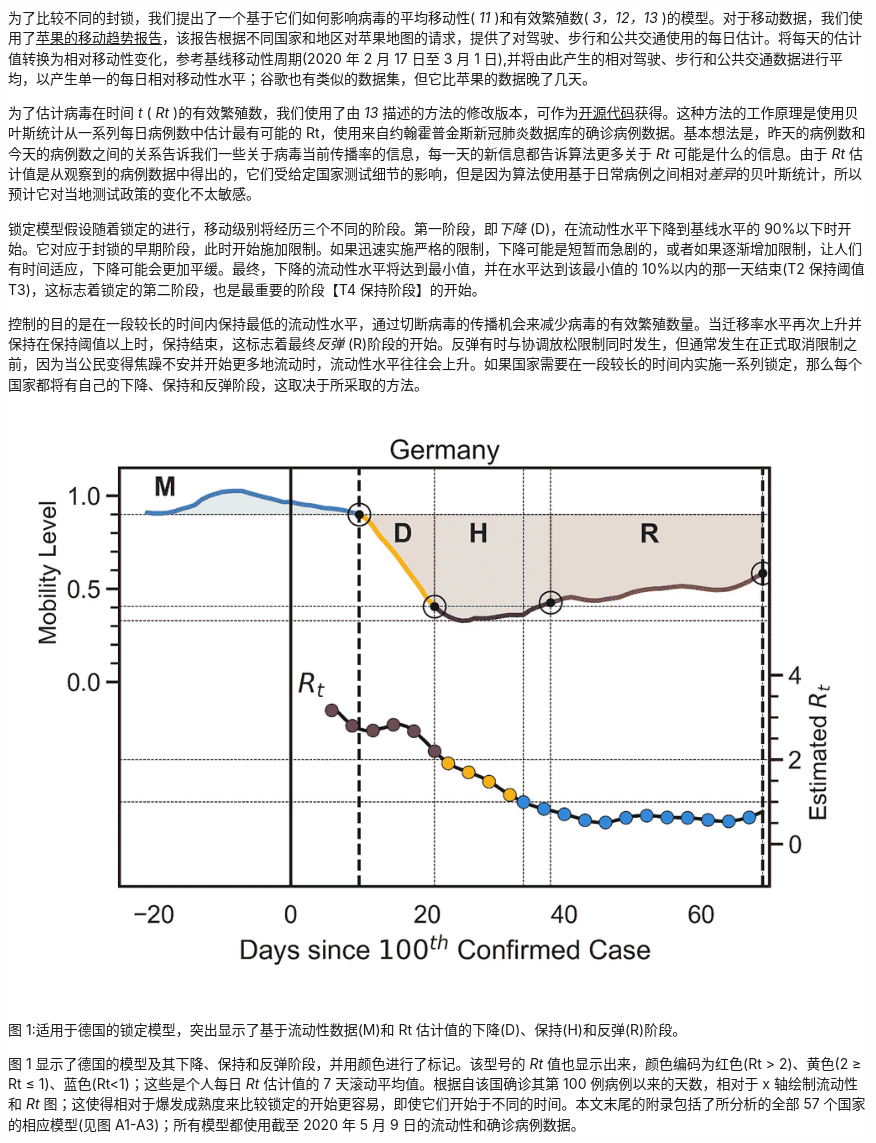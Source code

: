 为了比较不同的封锁，我们提出了一个基于它们如何影响病毒的平均移动性( *11* )和有效繁殖数( *3，12，13* )的模型。对于移动数据，我们使用了[苹果的移动趋势报告](https://www.apple.com/covid19/mobility)，该报告根据不同国家和地区对苹果地图的请求，提供了对驾驶、步行和公共交通使用的每日估计。将每天的估计值转换为相对移动性变化，参考基线移动性周期(2020 年 2 月 17 日至 3 月 1 日),并将由此产生的相对驾驶、步行和公共交通数据进行平均，以产生单一的每日相对移动性水平；谷歌也有类似的数据集，但它比苹果的数据晚了几天。

为了估计病毒在时间 *t* ( *Rt* )的有效繁殖数，我们使用了由 *13* 描述的方法的修改版本，可作为[开源代码](https://github.com/k-sys/covid-19)获得。这种方法的工作原理是使用贝叶斯统计从一系列每日病例数中估计最有可能的 Rt，使用来自约翰霍普金斯新冠肺炎数据库的确诊病例数据。基本想法是，昨天的病例数和今天的病例数之间的关系告诉我们一些关于病毒当前传播率的信息，每一天的新信息都告诉算法更多关于 *Rt* 可能是什么的信息。由于 *Rt* 估计值是从观察到的病例数据中得出的，它们受给定国家测试细节的影响，但是因为算法使用基于日常病例之间相对*差异*的贝叶斯统计，所以预计它对当地测试政策的变化不太敏感。

锁定模型假设随着锁定的进行，移动级别将经历三个不同的阶段。第一阶段，即*下降* (D)，在流动性水平下降到基线水平的 90%以下时开始。它对应于封锁的早期阶段，此时开始施加限制。如果迅速实施严格的限制，下降可能是短暂而急剧的，或者如果逐渐增加限制，让人们有时间适应，下降可能会更加平缓。最终，下降的流动性水平将达到最小值，并在水平达到该最小值的 10%以内的那一天结束(T2 保持阈值 T3)，这标志着锁定的第二阶段，也是最重要的阶段【T4 保持阶段】的开始。

控制的目的是在一段较长的时间内保持最低的流动性水平，通过切断病毒的传播机会来减少病毒的有效繁殖数量。当迁移率水平再次上升并保持在保持阈值以上时，保持结束，这标志着最终*反弹* (R)阶段的开始。反弹有时与协调放松限制同时发生，但通常发生在正式取消限制之前，因为当公民变得焦躁不安并开始更多地流动时，流动性水平往往会上升。如果国家需要在一段较长的时间内实施一系列锁定，那么每个国家都将有自己的下降、保持和反弹阶段，这取决于所采取的方法。

![](img/1ec1212382563a7951847e0ec698e7c2.png)

图 1:适用于德国的锁定模型，突出显示了基于流动性数据(M)和 Rt 估计值的下降(D)、保持(H)和反弹(R)阶段。

图 1 显示了德国的模型及其下降、保持和反弹阶段，并用颜色进行了标记。该型号的 *Rt* 值也显示出来，颜色编码为红色(Rt > 2)、黄色(2 ≥ Rt ≤ 1)、蓝色(Rt<1)；这些是个人每日 *Rt* 估计值的 7 天滚动平均值。根据自该国确诊其第 100 例病例以来的天数，相对于 x 轴绘制流动性和 *Rt* 图；这使得相对于爆发成熟度来比较锁定的开始更容易，即使它们开始于不同的时间。本文末尾的附录包括了所分析的全部 57 个国家的相应模型(见图 A1-A3)；所有模型都使用截至 2020 年 5 月 9 日的流动性和确诊病例数据。
